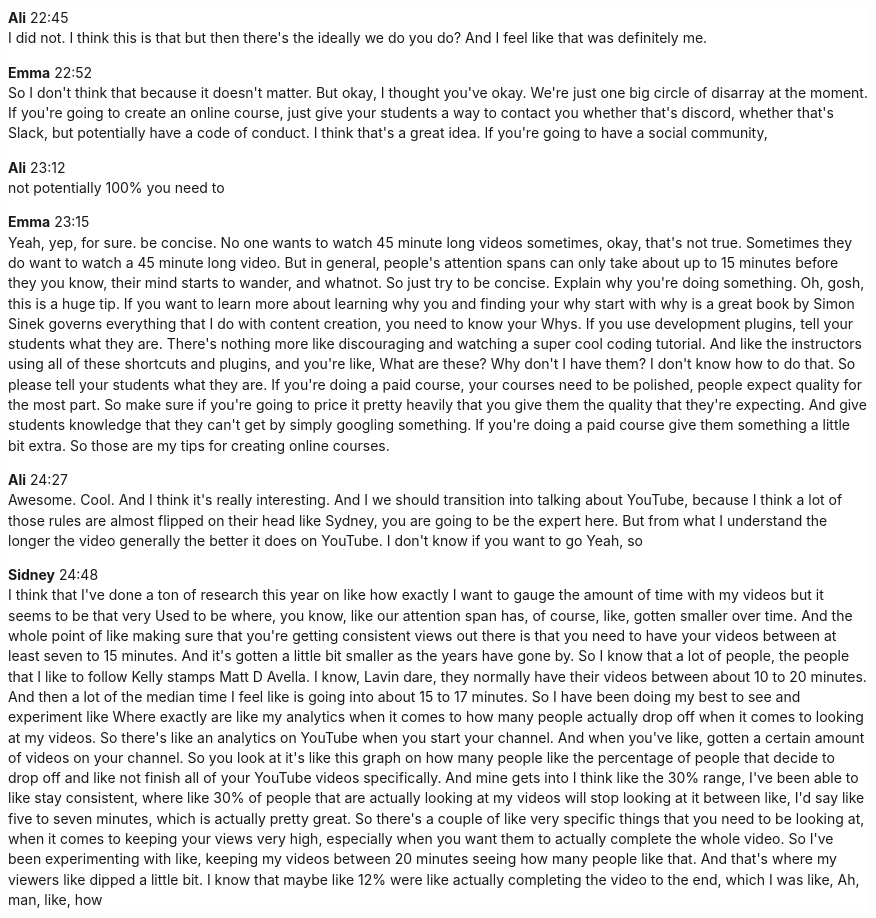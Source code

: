**Ali**   22:45  
I did not. I think this is that but then there's the ideally we do you do? And I feel like that was definitely me.

**Emma**   22:52  
So I don't think that because it doesn't matter. But okay, I thought you've okay. We're just one big circle of disarray at the moment. If you're going to create an online course, just give your students a way to contact you whether that's discord, whether that's Slack, but potentially have a code of conduct. I think that's a great idea. If you're going to have a social community,

**Ali**   23:12  
not potentially 100% you need to

**Emma**   23:15  
Yeah, yep, for sure. be concise. No one wants to watch 45 minute long videos sometimes, okay, that's not true. Sometimes they do want to watch a 45 minute long video. But in general, people's attention spans can only take about up to 15 minutes before they you know, their mind starts to wander, and whatnot. So just try to be concise. Explain why you're doing something. Oh, gosh, this is a huge tip. If you want to learn more about learning why you and finding your why start with why is a great book by Simon Sinek governs everything that I do with content creation, you need to know your Whys. If you use development plugins, tell your students what they are. There's nothing more like discouraging and watching a super cool coding tutorial. And like the instructors using all of these shortcuts and plugins, and you're like, What are these? Why don't I have them? I don't know how to do that. So please tell your students what they are. If you're doing a paid course, your courses need to be polished, people expect quality for the most part. So make sure if you're going to price it pretty heavily that you give them the quality that they're expecting. And give students knowledge that they can't get by simply googling something. If you're doing a paid course give them something a little bit extra. So those are my tips for creating online courses.

**Ali**   24:27  
Awesome. Cool. And I think it's really interesting. And I we should transition into talking about YouTube, because I think a lot of those rules are almost flipped on their head like Sydney, you are going to be the expert here. But from what I understand the longer the video generally the better it does on YouTube. I don't know if you want to go Yeah, so

**Sidney**   24:48  
I think that I've done a ton of research this year on like how exactly I want to gauge the amount of time with my videos but it seems to be that very Used to be where, you know, like our attention span has, of course, like, gotten smaller over time. And the whole point of like making sure that you're getting consistent views out there is that you need to have your videos between at least seven to 15 minutes. And it's gotten a little bit smaller as the years have gone by. So I know that a lot of people, the people that I like to follow Kelly stamps Matt D Avella. I know, Lavin dare, they normally have their videos between about 10 to 20 minutes. And then a lot of the median time I feel like is going into about 15 to 17 minutes. So I have been doing my best to see and experiment like Where exactly are like my analytics when it comes to how many people actually drop off when it comes to looking at my videos. So there's like an analytics on YouTube when you start your channel. And when you've like, gotten a certain amount of videos on your channel. So you look at it's like this graph on how many people like the percentage of people that decide to drop off and like not finish all of your YouTube videos specifically. And mine gets into I think like the 30% range, I've been able to like stay consistent, where like 30% of people that are actually looking at my videos will stop looking at it between like, I'd say like five to seven minutes, which is actually pretty great. So there's a couple of like very specific things that you need to be looking at, when it comes to keeping your views very high, especially when you want them to actually complete the whole video. So I've been experimenting with like, keeping my videos between 20 minutes seeing how many people like that. And that's where my viewers like dipped a little bit. I know that maybe like 12% were like actually completing the video to the end, which I was like, Ah, man, like, how
